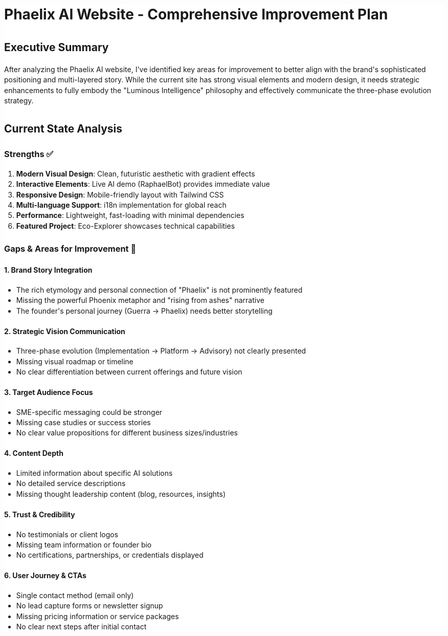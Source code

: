 # Phaelix AI Website - Comprehensive Improvement Plan

## Executive Summary
After analyzing the Phaelix AI website, I've identified key areas for improvement to better align with the brand's sophisticated positioning and multi-layered story. While the current site has strong visual elements and modern design, it needs strategic enhancements to fully embody the "Luminous Intelligence" philosophy and effectively communicate the three-phase evolution strategy.

## Current State Analysis

### Strengths ✅
1. **Modern Visual Design**: Clean, futuristic aesthetic with gradient effects
2. **Interactive Elements**: Live AI demo (RaphaelBot) provides immediate value
3. **Responsive Design**: Mobile-friendly layout with Tailwind CSS
4. **Multi-language Support**: i18n implementation for global reach
5. **Performance**: Lightweight, fast-loading with minimal dependencies
6. **Featured Project**: Eco-Explorer showcases technical capabilities

### Gaps & Areas for Improvement 🔄

#### 1. **Brand Story Integration**
- The rich etymology and personal connection of "Phaelix" is not prominently featured
- Missing the powerful Phoenix metaphor and "rising from ashes" narrative
- The founder's personal journey (Guerra → Phaelix) needs better storytelling

#### 2. **Strategic Vision Communication**
- Three-phase evolution (Implementation → Platform → Advisory) not clearly presented
- Missing visual roadmap or timeline
- No clear differentiation between current offerings and future vision

#### 3. **Target Audience Focus**
- SME-specific messaging could be stronger
- Missing case studies or success stories
- No clear value propositions for different business sizes/industries

#### 4. **Content Depth**
- Limited information about specific AI solutions
- No detailed service descriptions
- Missing thought leadership content (blog, resources, insights)

#### 5. **Trust & Credibility**
- No testimonials or client logos
- Missing team information or founder bio
- No certifications, partnerships, or credentials displayed

#### 6. **User Journey & CTAs**
- Single contact method (email only)
- No lead capture forms or newsletter signup
- Missing pricing information or service packages
- No clear next steps after initial contact
